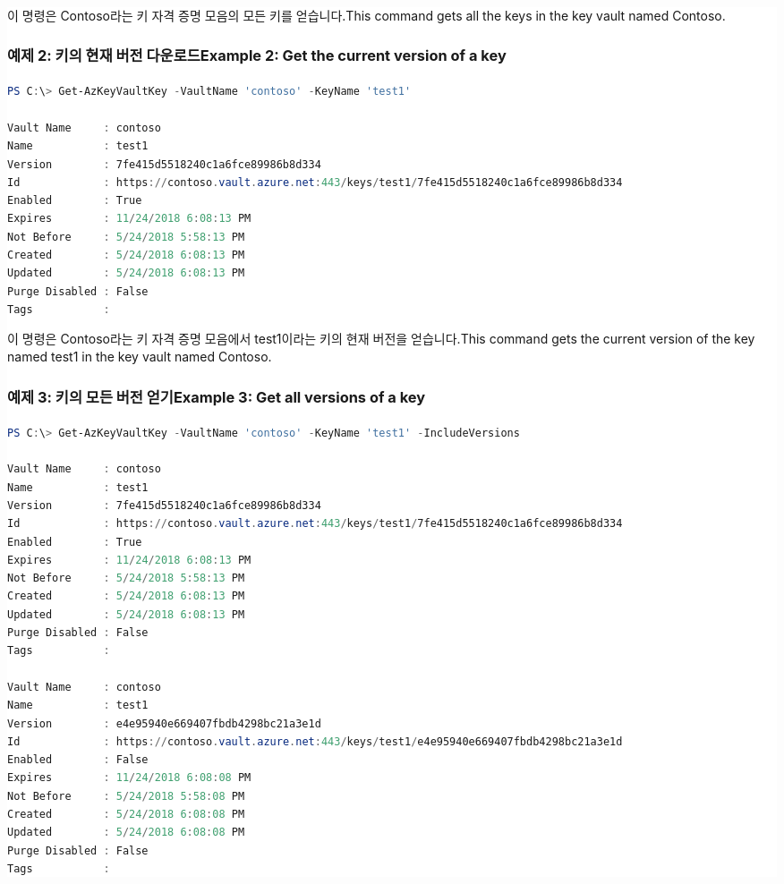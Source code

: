 <span data-ttu-id="30be3-128">이 명령은 Contoso라는 키 자격 증명 모음의 모든 키를 얻습니다.</span><span class="sxs-lookup"><span data-stu-id="30be3-128">This command gets all the keys in the key vault named Contoso.</span></span>

### <span data-ttu-id="30be3-129">예제 2: 키의 현재 버전 다운로드</span><span class="sxs-lookup"><span data-stu-id="30be3-129">Example 2: Get the current version of a key</span></span>
```powershell
PS C:\> Get-AzKeyVaultKey -VaultName 'contoso' -KeyName 'test1'

Vault Name     : contoso
Name           : test1
Version        : 7fe415d5518240c1a6fce89986b8d334
Id             : https://contoso.vault.azure.net:443/keys/test1/7fe415d5518240c1a6fce89986b8d334
Enabled        : True
Expires        : 11/24/2018 6:08:13 PM
Not Before     : 5/24/2018 5:58:13 PM
Created        : 5/24/2018 6:08:13 PM
Updated        : 5/24/2018 6:08:13 PM
Purge Disabled : False
Tags           :
```

<span data-ttu-id="30be3-130">이 명령은 Contoso라는 키 자격 증명 모음에서 test1이라는 키의 현재 버전을 얻습니다.</span><span class="sxs-lookup"><span data-stu-id="30be3-130">This command gets the current version of the key named test1 in the key vault named Contoso.</span></span>

### <span data-ttu-id="30be3-131">예제 3: 키의 모든 버전 얻기</span><span class="sxs-lookup"><span data-stu-id="30be3-131">Example 3: Get all versions of a key</span></span>
```powershell
PS C:\> Get-AzKeyVaultKey -VaultName 'contoso' -KeyName 'test1' -IncludeVersions

Vault Name     : contoso
Name           : test1
Version        : 7fe415d5518240c1a6fce89986b8d334
Id             : https://contoso.vault.azure.net:443/keys/test1/7fe415d5518240c1a6fce89986b8d334
Enabled        : True
Expires        : 11/24/2018 6:08:13 PM
Not Before     : 5/24/2018 5:58:13 PM
Created        : 5/24/2018 6:08:13 PM
Updated        : 5/24/2018 6:08:13 PM
Purge Disabled : False
Tags           :

Vault Name     : contoso
Name           : test1
Version        : e4e95940e669407fbdb4298bc21a3e1d
Id             : https://contoso.vault.azure.net:443/keys/test1/e4e95940e669407fbdb4298bc21a3e1d
Enabled        : False
Expires        : 11/24/2018 6:08:08 PM
Not Before     : 5/24/2018 5:58:08 PM
Created        : 5/24/2018 6:08:08 PM
Updated        : 5/24/2018 6:08:08 PM
Purge Disabled : False
Tags           :
```

